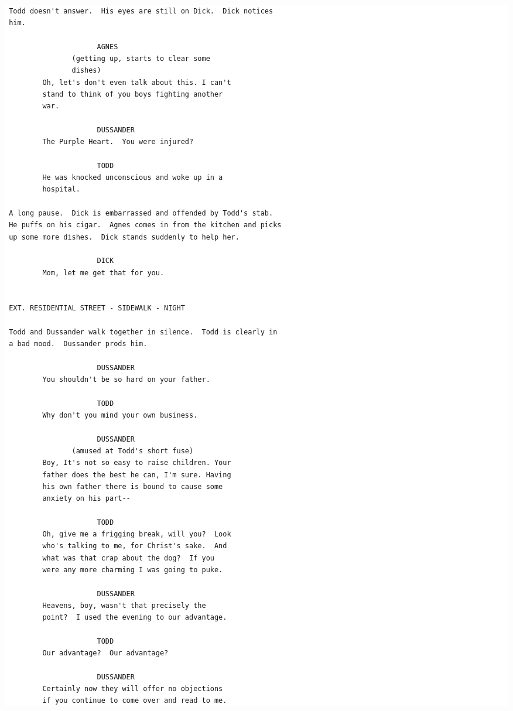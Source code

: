      Todd doesn't answer.  His eyes are still on Dick.  Dick notices
     him. 

                          AGNES 
                    (getting up, starts to clear some
                    dishes) 
             Oh, let's don't even talk about this. I can't
             stand to think of you boys fighting another
             war.

                          DUSSANDER 
             The Purple Heart.  You were injured? 

                          TODD 
             He was knocked unconscious and woke up in a
             hospital.

     A long pause.  Dick is embarrassed and offended by Todd's stab.
     He puffs on his cigar.  Agnes comes in from the kitchen and picks
     up some more dishes.  Dick stands suddenly to help her.

                          DICK 
             Mom, let me get that for you. 


     EXT. RESIDENTIAL STREET - SIDEWALK - NIGHT

     Todd and Dussander walk together in silence.  Todd is clearly in
     a bad mood.  Dussander prods him.

                          DUSSANDER 
             You shouldn't be so hard on your father. 

                          TODD 
             Why don't you mind your own business. 

                          DUSSANDER 
                    (amused at Todd's short fuse) 
             Boy, It's not so easy to raise children. Your
             father does the best he can, I'm sure. Having 
             his own father there is bound to cause some
             anxiety on his part-- 

                          TODD 
             Oh, give me a frigging break, will you?  Look
             who's talking to me, for Christ's sake.  And
             what was that crap about the dog?  If you 
             were any more charming I was going to puke. 

                          DUSSANDER 
             Heavens, boy, wasn't that precisely the 
             point?  I used the evening to our advantage. 

                          TODD
             Our advantage?  Our advantage?

                          DUSSANDER 
             Certainly now they will offer no objections 
             if you continue to come over and read to me. 
